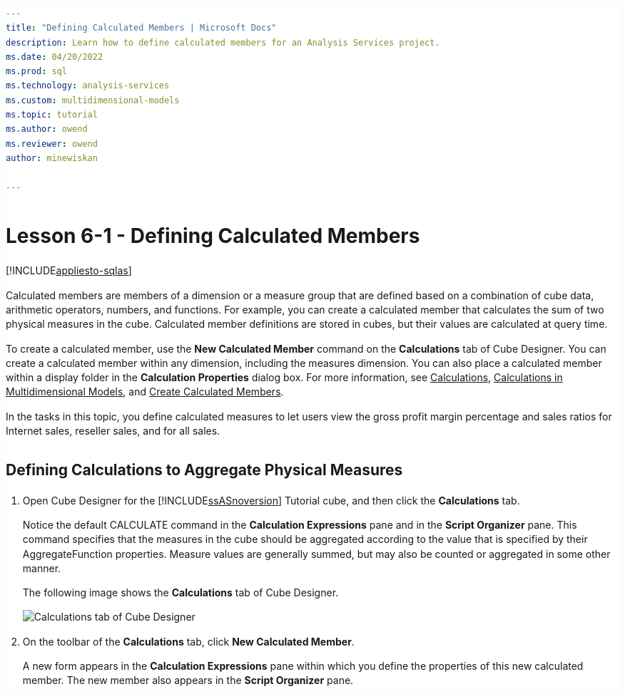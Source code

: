 ```yaml
---
title: "Defining Calculated Members | Microsoft Docs"
description: Learn how to define calculated members for an Analysis Services project.
ms.date: 04/20/2022
ms.prod: sql
ms.technology: analysis-services
ms.custom: multidimensional-models
ms.topic: tutorial
ms.author: owend
ms.reviewer: owend
author: minewiskan

---
```

# Lesson 6-1 - Defining Calculated Members
[!INCLUDE[appliesto-sqlas](../includes/appliesto-sqlas.md)]

Calculated members are members of a dimension or a measure group that are defined based on a combination of cube data, arithmetic operators, numbers, and functions. For example, you can create a calculated member that calculates the sum of two physical measures in the cube. Calculated member definitions are stored in cubes, but their values are calculated at query time.  
  
To create a calculated member, use the **New Calculated Member** command on the **Calculations** tab of Cube Designer. You can create a calculated member within any dimension, including the measures dimension. You can also place a calculated member within a display folder in the **Calculation Properties** dialog box. For more information, see [Calculations](../multidimensional-models-olap-logical-cube-objects/calculations.md), [Calculations in Multidimensional Models](../multidimensional-models/calculations-in-multidimensional-models.md), and [Create Calculated Members](../multidimensional-models/create-calculated-members.md).  
  
In the tasks in this topic, you define calculated measures to let users view the gross profit margin percentage and sales ratios for Internet sales, reseller sales, and for all sales.  
  
## Defining Calculations to Aggregate Physical Measures  
  
1.  Open Cube Designer for the [!INCLUDE[ssASnoversion](../includes/ssasnoversion-md.md)] Tutorial cube, and then click the **Calculations** tab.  
  
    Notice the default CALCULATE command in the **Calculation Expressions** pane and in the **Script Organizer** pane. This command specifies that the measures in the cube should be aggregated according to the value that is specified by their AggregateFunction properties. Measure values are generally summed, but may also be counted or aggregated in some other manner.  
  
    The following image shows the **Calculations** tab of Cube Designer.  
  
    ![Calculations tab of Cube Designer](../media/l6-calculatedmembers-1.png "Calculations tab of Cube Designer")  
  
2.  On the toolbar of the **Calculations** tab, click **New Calculated Member**.  
  
    A new form appears in the **Calculation Expressions** pane within which you define the properties of this new calculated member. The new member also appears in the **Script Organizer** pane.  
  